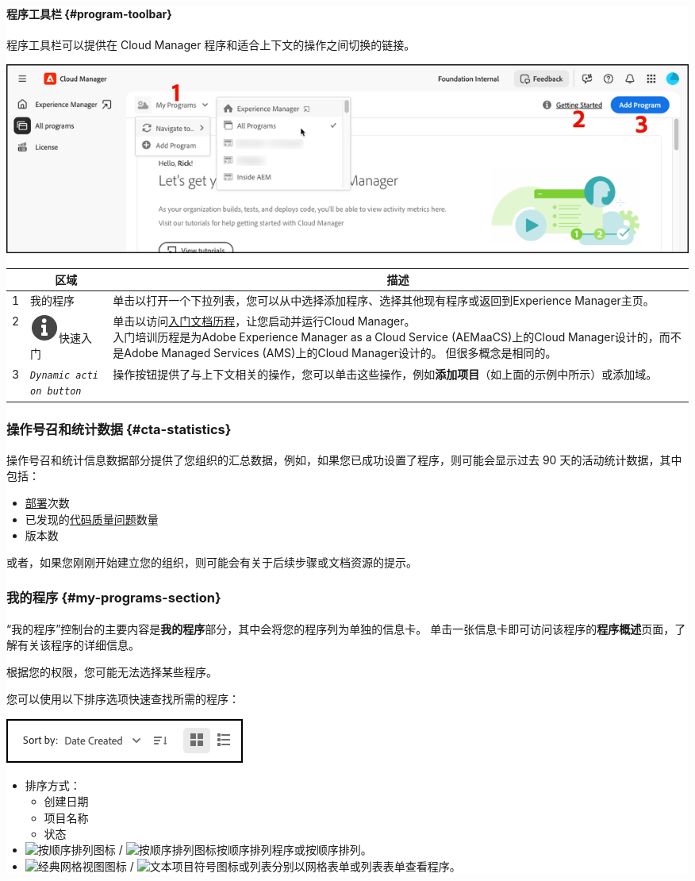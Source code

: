 
#### 程序工具栏 {#program-toolbar}

程序工具栏可以提供在 Cloud Manager 程序和适合上下文的操作之间切换的链接。

![Cloud Manager程序工具栏](/help/getting-started/assets/cloud-manager-programs-toolbar.png)

|   | 区域 | 描述 |
| --- | --- | --- |
| 1 | 我的程序 | 单击以打开一个下拉列表，您可以从中选择添加程序、选择其他现有程序或返回到Experience Manager主页。 |
| 2 | ![信息图标](/help/getting-started/assets/Info.svg)快速入门 | 单击以访问[入门文档历程](https://experienceleague.adobe.com/zh-hans/docs/experience-manager-cloud-service/content/onboarding/journey/overview)，让您启动并运行Cloud Manager。<br>入门培训历程是为Adobe Experience Manager as a Cloud Service (AEMaaCS)上的Cloud Manager设计的，而不是Adobe Managed Services (AMS)上的Cloud Manager设计的。 但很多概念是相同的。 |
| 3 | *`Dynamic action button`* | 操作按钮提供了与上下文相关的操作，您可以单击这些操作，例如&#x200B;**添加项目**（如上面的示例中所示）或添加域。 |

### 操作号召和统计数据 {#cta-statistics}

操作号召和统计信息数据部分提供了您组织的汇总数据，例如，如果您已成功设置了程序，则可能会显示过去 90 天的活动统计数据，其中包括：

* [部署](/help/using/code-deployment.md)次数
* 已发现的[代码质量问题](/help/using/code-quality-testing.md)数量
* 版本数

或者，如果您刚刚开始建立您的组织，则可能会有关于后续步骤或文档资源的提示。

### 我的程序 {#my-programs-section}

“我的程序”控制台的主要内容是&#x200B;**我的程序**&#x200B;部分，其中会将您的程序列为单独的信息卡。 单击一张信息卡即可访问该程序的&#x200B;**程序概述**&#x200B;页面，了解有关该程序的详细信息。

根据您的权限，您可能无法选择某些程序。

您可以使用以下排序选项快速查找所需的程序：

![排序选项](/help/getting-started/assets/cloud-manager-my-programs-sorting.png)

* 排序方式：
   * 创建日期
   * 项目名称
   * 状态
* ![按顺序排列图标](https://spectrum.adobe.com/static/icons/workflow_18/Smock_SortOrderDown_18_N.svg) / ![按顺序排列图标](https://spectrum.adobe.com/static/icons/workflow_18/Smock_SortOrderUp_18_N.svg)按顺序排列程序或按顺序排列。
* ![经典网格视图图标](https://spectrum.adobe.com/static/icons/workflow_18/Smock_ClassicGridView_18_N.svg) / ![文本项目符号图标或列表](https://spectrum.adobe.com/static/icons/workflow_18/Smock_TextBulleted_18_N.svg)分别以网格表单或列表表单查看程序。
